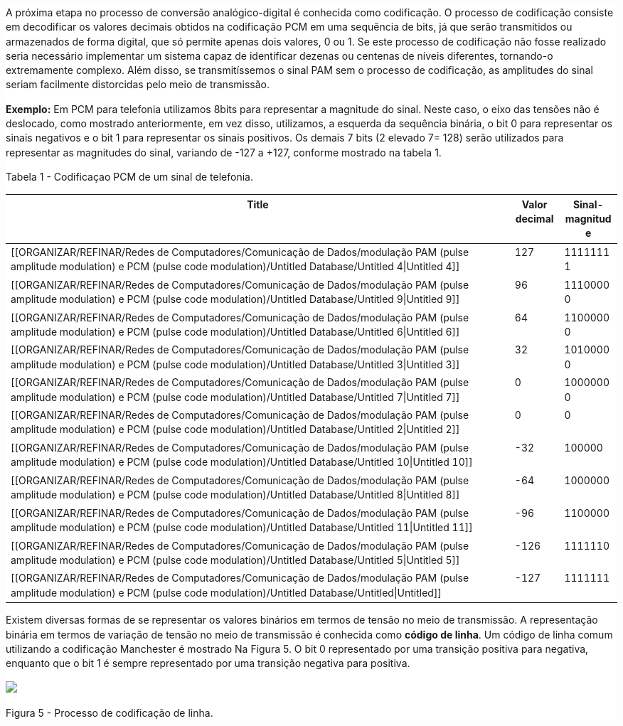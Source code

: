 A próxima etapa no processo de conversão analógico-digital é conhecida como codificação. O processo de codificação consiste em decodificar os valores decimais obtidos na codificação PCM em uma sequência de bits, já que serão transmitidos ou armazenados de forma digital, que só permite apenas dois valores, 0 ou 1. Se este processo de codificação não fosse realizado seria necessário implementar um sistema capaz de identificar dezenas ou centenas de níveis diferentes, tornando-o extremamente complexo. Além disso, se transmitíssemos o sinal PAM sem o processo de codificação, as amplitudes do sinal seriam facilmente distorcidas pelo meio de transmissão.

**Exemplo:** Em PCM para telefonia utilizamos 8bits para representar a magnitude do sinal. Neste caso, o eixo das tensões não é deslocado, como mostrado anteriormente, em vez disso, utilizamos, a esquerda da sequência binária, o bit 0 para representar os sinais negativos e o bit 1 para representar os sinais positivos. Os demais 7 bits (2 elevado 7= 128) serão utilizados para representar as magnitudes do sinal, variando de -127 a +127, conforme mostrado na tabela 1.

Tabela 1 - Codificaçao PCM de um sinal de telefonia.

|Title|Valor decimal|Sinal-magnitude|
|---|---|---|
|[[ORGANIZAR/REFINAR/Redes de Computadores/Comunicação de Dados/modulação PAM (pulse amplitude modulation) e PCM (pulse code modulation)/Untitled Database/Untitled 4\|Untitled 4]]|127|11111111|
|[[ORGANIZAR/REFINAR/Redes de Computadores/Comunicação de Dados/modulação PAM (pulse amplitude modulation) e PCM (pulse code modulation)/Untitled Database/Untitled 9\|Untitled 9]]|96|11100000|
|[[ORGANIZAR/REFINAR/Redes de Computadores/Comunicação de Dados/modulação PAM (pulse amplitude modulation) e PCM (pulse code modulation)/Untitled Database/Untitled 6\|Untitled 6]]|64|11000000|
|[[ORGANIZAR/REFINAR/Redes de Computadores/Comunicação de Dados/modulação PAM (pulse amplitude modulation) e PCM (pulse code modulation)/Untitled Database/Untitled 3\|Untitled 3]]|32|10100000|
|[[ORGANIZAR/REFINAR/Redes de Computadores/Comunicação de Dados/modulação PAM (pulse amplitude modulation) e PCM (pulse code modulation)/Untitled Database/Untitled 7\|Untitled 7]]|0|10000000|
|[[ORGANIZAR/REFINAR/Redes de Computadores/Comunicação de Dados/modulação PAM (pulse amplitude modulation) e PCM (pulse code modulation)/Untitled Database/Untitled 2\|Untitled 2]]|0|0|
|[[ORGANIZAR/REFINAR/Redes de Computadores/Comunicação de Dados/modulação PAM (pulse amplitude modulation) e PCM (pulse code modulation)/Untitled Database/Untitled 10\|Untitled 10]]|-32|100000|
|[[ORGANIZAR/REFINAR/Redes de Computadores/Comunicação de Dados/modulação PAM (pulse amplitude modulation) e PCM (pulse code modulation)/Untitled Database/Untitled 8\|Untitled 8]]|-64|1000000|
|[[ORGANIZAR/REFINAR/Redes de Computadores/Comunicação de Dados/modulação PAM (pulse amplitude modulation) e PCM (pulse code modulation)/Untitled Database/Untitled 11\|Untitled 11]]|-96|1100000|
|[[ORGANIZAR/REFINAR/Redes de Computadores/Comunicação de Dados/modulação PAM (pulse amplitude modulation) e PCM (pulse code modulation)/Untitled Database/Untitled 5\|Untitled 5]]|-126|1111110|
|[[ORGANIZAR/REFINAR/Redes de Computadores/Comunicação de Dados/modulação PAM (pulse amplitude modulation) e PCM (pulse code modulation)/Untitled Database/Untitled\|Untitled]]|-127|1111111|

  
  

Existem diversas formas de se representar os valores binários em termos de tensão no meio de transmissão. A representação binária em termos de variação de tensão no meio de transmissão é conhecida como **código de linha**. Um código de linha comum utilizando a codificação Manchester é mostrado Na Figura 5. O bit 0 representado por uma transição positiva para negativa, enquanto que o bit 1 é sempre representado por uma transição negativa para positiva.

[![](https://img.uninove.br/static/0/0/0/0/0/0/0/2/2/3/9/223962/7645.jpg)](https://img.uninove.br/static/0/0/0/0/0/0/0/2/2/3/9/223962/7645.jpg)

Figura 5 - Processo de codificação de linha.